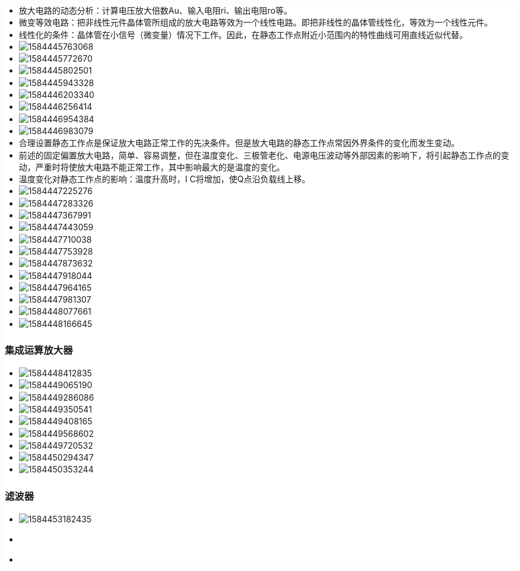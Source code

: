 - 放大电路的动态分析：计算电压放大倍数Au、输入电阻ri、输出电阻ro等。
- 微变等效电路：把非线性元件晶体管所组成的放大电路等效为一个线性电路。即把非线性的晶体管线性化，等效为一个线性元件。
- 线性化的条件：晶体管在小信号（微变量）情况下工作。因此，在静态工作点附近小范围内的特性曲线可用直线近似代替。
- ![1584445763068](C:\Users\cym\AppData\Local\Temp\1584445763068.png)
- ![1584445772670](C:\Users\cym\AppData\Local\Temp\1584445772670.png)
- ![1584445802501](C:\Users\cym\AppData\Local\Temp\1584445802501.png)
- ![1584445943328](C:\Users\cym\AppData\Local\Temp\1584445943328.png)
- ![1584446203340](C:\Users\cym\AppData\Local\Temp\1584446203340.png)
- ![1584446256414](C:\Users\cym\AppData\Local\Temp\1584446256414.png)
- ![1584446954384](C:\Users\cym\AppData\Local\Temp\1584446954384.png)
- ![1584446983079](C:\Users\cym\AppData\Local\Temp\1584446983079.png)
- 合理设置静态工作点是保证放大电路正常工作的先决条件。但是放大电路的静态工作点常因外界条件的变化而发生变动。
- 前述的固定偏置放大电路，简单、容易调整，但在温度变化、三极管老化、电源电压波动等外部因素的影响下，将引起静态工作点的变动，严重时将使放大电路不能正常工作，其中影响最大的是温度的变化。
- 温度变化对静态工作点的影响：温度升高时，I C将增加，使Q点沿负载线上移。
- ![1584447225276](C:\Users\cym\AppData\Local\Temp\1584447225276.png)
- ![1584447283326](C:\Users\cym\AppData\Local\Temp\1584447283326.png)
- ![1584447367991](C:\Users\cym\AppData\Local\Temp\1584447367991.png)
- ![1584447443059](C:\Users\cym\AppData\Local\Temp\1584447443059.png)
- ![1584447710038](C:\Users\cym\AppData\Local\Temp\1584447710038.png)
- ![1584447753928](C:\Users\cym\AppData\Local\Temp\1584447753928.png)
- ![1584447873632](C:\Users\cym\AppData\Local\Temp\1584447873632.png)
- ![1584447918044](C:\Users\cym\AppData\Local\Temp\1584447918044.png)
- ![1584447964165](C:\Users\cym\AppData\Local\Temp\1584447964165.png)
- ![1584447981307](C:\Users\cym\AppData\Local\Temp\1584447981307.png)
- ![1584448077661](C:\Users\cym\AppData\Local\Temp\1584448077661.png)
- ![1584448166645](C:\Users\cym\AppData\Local\Temp\1584448166645.png)



### 集成运算放大器

- ![1584448412835](C:\Users\cym\AppData\Local\Temp\1584448412835.png)
- ![1584449065190](C:\Users\cym\AppData\Local\Temp\1584449065190.png)
- ![1584449286086](C:\Users\cym\AppData\Local\Temp\1584449286086.png)
- ![1584449350541](C:\Users\cym\AppData\Local\Temp\1584449350541.png)
- ![1584449408165](C:\Users\cym\AppData\Local\Temp\1584449408165.png)
- ![1584449568602](C:\Users\cym\AppData\Local\Temp\1584449568602.png)
- ![1584449720532](C:\Users\cym\AppData\Local\Temp\1584449720532.png)
- ![1584450294347](C:\Users\cym\AppData\Local\Temp\1584450294347.png)
- ![1584450353244](C:\Users\cym\AppData\Local\Temp\1584450353244.png)



### 滤波器

- ![1584453182435](C:\Users\cym\AppData\Local\Temp\1584453182435.png)
- ​

















- ​